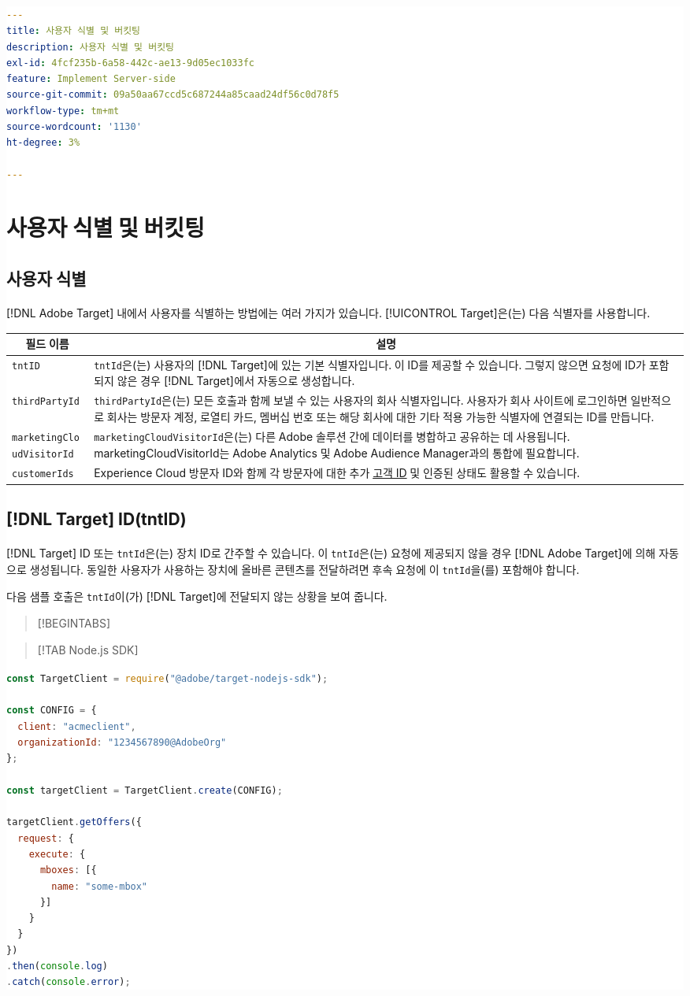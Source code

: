 ```yaml
---
title: 사용자 식별 및 버킷팅
description: 사용자 식별 및 버킷팅
exl-id: 4fcf235b-6a58-442c-ae13-9d05ec1033fc
feature: Implement Server-side
source-git-commit: 09a50aa67ccd5c687244a85caad24df56c0d78f5
workflow-type: tm+mt
source-wordcount: '1130'
ht-degree: 3%

---
```


# 사용자 식별 및 버킷팅

## 사용자 식별

[!DNL Adobe Target] 내에서 사용자를 식별하는 방법에는 여러 가지가 있습니다. [!UICONTROL Target]은(는) 다음 식별자를 사용합니다.

| 필드 이름 | 설명 |
| --- | --- |
| `tntID` | `tntId`은(는) 사용자의 [!DNL Target]에 있는 기본 식별자입니다. 이 ID를 제공할 수 있습니다. 그렇지 않으면 요청에 ID가 포함되지 않은 경우 [!DNL Target]에서 자동으로 생성합니다. |
| `thirdPartyId` | `thirdPartyId`은(는) 모든 호출과 함께 보낼 수 있는 사용자의 회사 식별자입니다. 사용자가 회사 사이트에 로그인하면 일반적으로 회사는 방문자 계정, 로열티 카드, 멤버십 번호 또는 해당 회사에 대한 기타 적용 가능한 식별자에 연결되는 ID를 만듭니다. |
| `marketingCloudVisitorId` | `marketingCloudVisitorId`은(는) 다른 Adobe 솔루션 간에 데이터를 병합하고 공유하는 데 사용됩니다. marketingCloudVisitorId는 Adobe Analytics 및 Adobe Audience Manager과의 통합에 필요합니다. |
| `customerIds` | Experience Cloud 방문자 ID와 함께 각 방문자에 대한 추가 [고객 ID](https://experienceleague.adobe.com/docs/id-service/using/reference/authenticated-state.html?lang=ko) 및 인증된 상태도 활용할 수 있습니다. |

## [!DNL Target] ID(tntID)

[!DNL Target] ID 또는 `tntId`은(는) 장치 ID로 간주할 수 있습니다. 이 `tntId`은(는) 요청에 제공되지 않을 경우 [!DNL Adobe Target]에 의해 자동으로 생성됩니다. 동일한 사용자가 사용하는 장치에 올바른 콘텐츠를 전달하려면 후속 요청에 이 `tntId`을(를) 포함해야 합니다.

다음 샘플 호출은 `tntId`이(가) [!DNL Target]에 전달되지 않는 상황을 보여 줍니다.

>[!BEGINTABS]

>[!TAB Node.js SDK]

```javascript {line-numbers="true"}
const TargetClient = require("@adobe/target-nodejs-sdk");

const CONFIG = {
  client: "acmeclient",
  organizationId: "1234567890@AdobeOrg"
};

const targetClient = TargetClient.create(CONFIG);

targetClient.getOffers({
  request: {
    execute: {
      mboxes: [{
        name: "some-mbox"
      }]
    }
  }
})
.then(console.log)
.catch(console.error);
```
